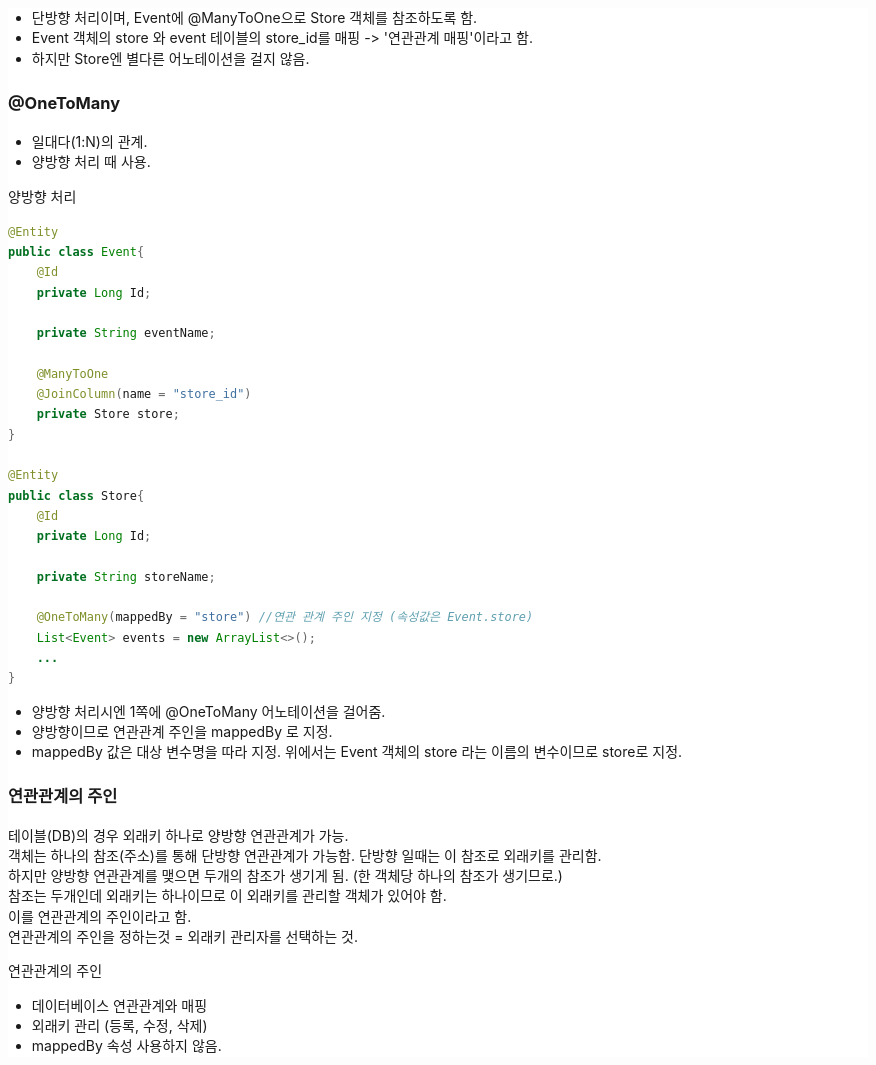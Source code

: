- 단방향 처리이며, Event에 @ManyToOne으로 Store 객체를 참조하도록 함.
- Event 객체의 store 와 event 테이블의 store_id를 매핑 -> '연관관계 매핑'이라고 함.
- 하지만 Store엔 별다른 어노테이션을 걸지 않음.

### @OneToMany

- 일대다(1:N)의 관계.
- 양방향 처리 때 사용.

양방향 처리

```java
@Entity
public class Event{
    @Id
    private Long Id;

    private String eventName;

    @ManyToOne
    @JoinColumn(name = "store_id")
    private Store store;
}

@Entity
public class Store{
    @Id
    private Long Id;

    private String storeName;

    @OneToMany(mappedBy = "store") //연관 관계 주인 지정 (속성값은 Event.store)
    List<Event> events = new ArrayList<>();
    ...
}

```

- 양방향 처리시엔 1쪽에 @OneToMany 어노테이션을 걸어줌.
- 양방향이므로 연관관계 주인을 mappedBy 로 지정.
- mappedBy 값은 대상 변수명을 따라 지정. 위에서는 Event 객체의 store 라는 이름의 변수이므로 store로 지정.

### 연관관계의 주인

테이블(DB)의 경우 외래키 하나로 양방향 연관관계가 가능.  
객체는 하나의 참조(주소)를 통해 단방향 연관관계가 가능함. 단방향 일때는 이 참조로 외래키를 관리함.  
하지만 양방향 연관관계를 맺으면 두개의 참조가 생기게 됨. (한 객체당 하나의 참조가 생기므로.)  
참조는 두개인데 외래키는 하나이므로 이 외래키를 관리할 객체가 있어야 함.  
이를 연관관계의 주인이라고 함.  
연관관계의 주인을 정하는것 = 외래키 관리자를 선택하는 것.


연관관계의 주인  

- 데이터베이스 연관관계와 매핑
- 외래키 관리 (등록, 수정, 삭제)
- mappedBy 속성 사용하지 않음.

